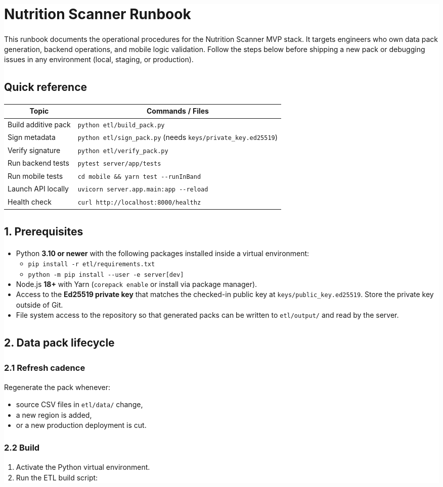 # Nutrition Scanner Runbook

This runbook documents the operational procedures for the Nutrition Scanner MVP
stack. It targets engineers who own data pack generation, backend operations,
and mobile logic validation. Follow the steps below before shipping a new pack or
debugging issues in any environment (local, staging, or production).

## Quick reference

| Topic | Commands / Files |
| --- | --- |
| Build additive pack | `python etl/build_pack.py` |
| Sign metadata | `python etl/sign_pack.py` (needs `keys/private_key.ed25519`) |
| Verify signature | `python etl/verify_pack.py` |
| Run backend tests | `pytest server/app/tests` |
| Run mobile tests | `cd mobile && yarn test --runInBand` |
| Launch API locally | `uvicorn server.app.main:app --reload` |
| Health check | `curl http://localhost:8000/healthz` |

## 1. Prerequisites

- Python **3.10 or newer** with the following packages installed inside a
  virtual environment:
  - `pip install -r etl/requirements.txt`
  - `python -m pip install --user -e server[dev]`
- Node.js **18+** with Yarn (`corepack enable` or install via package manager).
- Access to the **Ed25519 private key** that matches the checked-in public key at
  `keys/public_key.ed25519`. Store the private key outside of Git.
- File system access to the repository so that generated packs can be written to
  `etl/output/` and read by the server.

## 2. Data pack lifecycle

### 2.1 Refresh cadence

Regenerate the pack whenever:

- source CSV files in `etl/data/` change,
- a new region is added,
- or a new production deployment is cut.

### 2.2 Build

1. Activate the Python virtual environment.
2. Run the ETL build script:
